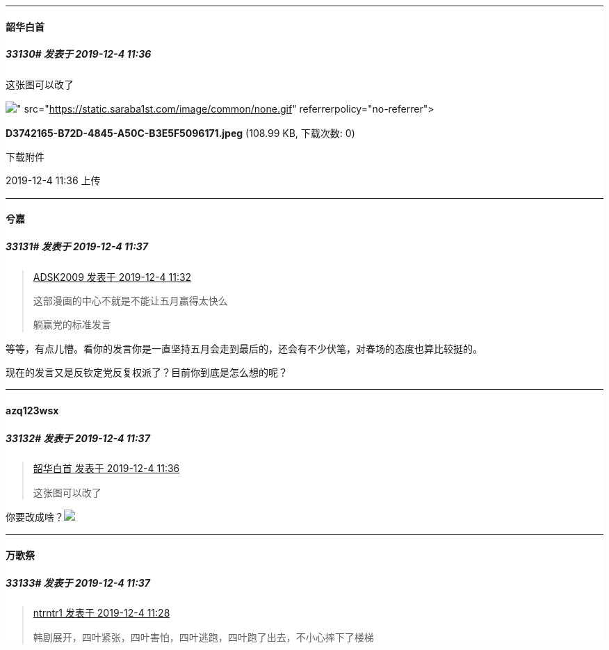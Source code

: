 
-----

####  韶华白首  
##### 33130#       发表于 2019-12-4 11:36


这张图可以改了

<img src="https://img.saraba1st.com/forum/201912/04/113609l1ib1ivhqizg1cdt.jpeg" referrerpolicy="no-referrer">" src="https://static.saraba1st.com/image/common/none.gif" referrerpolicy="no-referrer">


<strong>D3742165-B72D-4845-A50C-B3E5F5096171.jpeg</strong> (108.99 KB, 下载次数: 0)

下载附件

2019-12-4 11:36 上传


-----

####  兮嘉  
##### 33131#       发表于 2019-12-4 11:37


<blockquote><a href="httphttps://bbs.saraba1st.com/2b/forum.php?mod=redirect&amp;goto=findpost&amp;pid=45716396&amp;ptid=1831320" target="_blank">ADSK2009 发表于 2019-12-4 11:32</a>

这部漫画的中心不就是不能让五月赢得太快么

躺赢党的标准发言</blockquote>
等等，有点儿懵。看你的发言你是一直坚持五月会走到最后的，还会有不少伏笔，对春场的态度也算比较挺的。

现在的发言又是反钦定党反复权派了？目前你到底是怎么想的呢？


-----

####  azq123wsx  
##### 33132#       发表于 2019-12-4 11:37


<blockquote><a href="httphttps://bbs.saraba1st.com/2b/forum.php?mod=redirect&amp;goto=findpost&amp;pid=45716448&amp;ptid=1831320" target="_blank">韶华白首 发表于 2019-12-4 11:36</a>

这张图可以改了</blockquote>
你要改成啥？<img src="https://static.saraba1st.com/image/smiley/face2017/037.png" referrerpolicy="no-referrer">


-----

####  万歌祭  
##### 33133#       发表于 2019-12-4 11:37


<blockquote><a href="httphttps://bbs.saraba1st.com/2b/forum.php?mod=redirect&amp;goto=findpost&amp;pid=45716339&amp;ptid=1831320" target="_blank">ntrntr1 发表于 2019-12-4 11:28</a>

韩剧展开，四叶紧张，四叶害怕，四叶逃跑，四叶跑了出去，不小心摔下了楼梯
